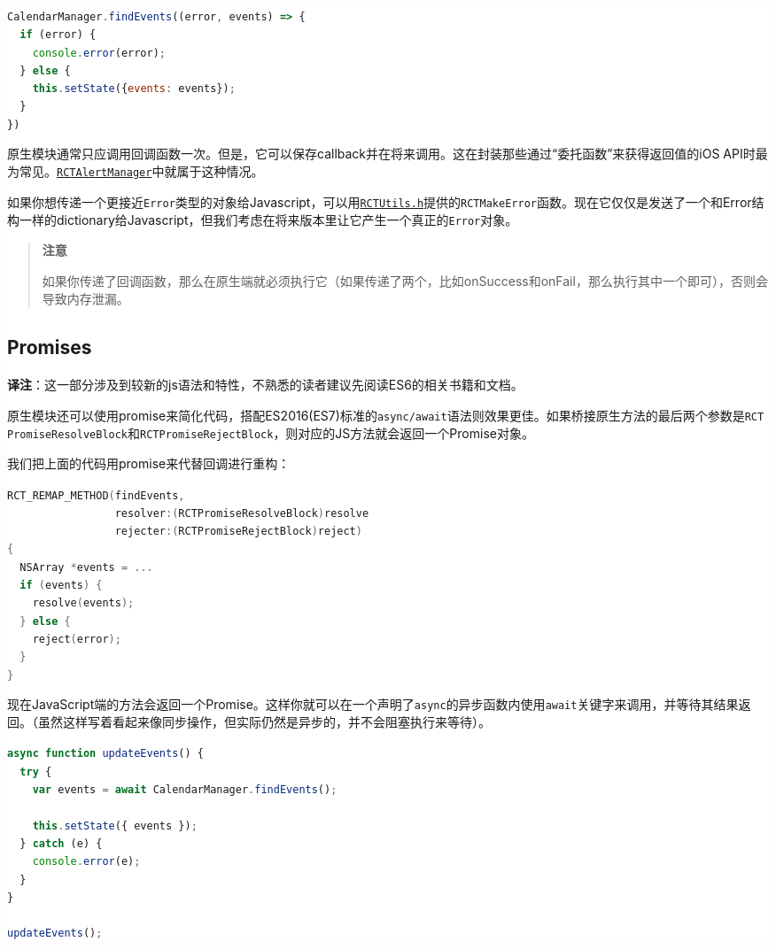 ```javascript
CalendarManager.findEvents((error, events) => {
  if (error) {
    console.error(error);
  } else {
    this.setState({events: events});
  }
})
```

原生模块通常只应调用回调函数一次。但是，它可以保存callback并在将来调用。这在封装那些通过“委托函数”来获得返回值的iOS API时最为常见。[`RCTAlertManager`](https://github.com/facebook/react-native/blob/master/React/Modules/RCTAlertManager.m)中就属于这种情况。

如果你想传递一个更接近`Error`类型的对象给Javascript，可以用[`RCTUtils.h`](https://github.com/facebook/react-native/blob/master/React/Base/RCTUtils.h)提供的`RCTMakeError`函数。现在它仅仅是发送了一个和Error结构一样的dictionary给Javascript，但我们考虑在将来版本里让它产生一个真正的`Error`对象。

> **注意**
>
> 如果你传递了回调函数，那么在原生端就必须执行它（如果传递了两个，比如onSuccess和onFail，那么执行其中一个即可），否则会导致内存泄漏。

## Promises

__译注__：这一部分涉及到较新的js语法和特性，不熟悉的读者建议先阅读ES6的相关书籍和文档。

原生模块还可以使用promise来简化代码，搭配ES2016(ES7)标准的`async/await`语法则效果更佳。如果桥接原生方法的最后两个参数是`RCTPromiseResolveBlock`和`RCTPromiseRejectBlock`，则对应的JS方法就会返回一个Promise对象。

我们把上面的代码用promise来代替回调进行重构：

```objective-c
RCT_REMAP_METHOD(findEvents,
                 resolver:(RCTPromiseResolveBlock)resolve
                 rejecter:(RCTPromiseRejectBlock)reject)
{
  NSArray *events = ...
  if (events) {
    resolve(events);
  } else {
    reject(error);
  }
}
```

现在JavaScript端的方法会返回一个Promise。这样你就可以在一个声明了`async`的异步函数内使用`await`关键字来调用，并等待其结果返回。（虽然这样写着看起来像同步操作，但实际仍然是异步的，并不会阻塞执行来等待）。

```js
async function updateEvents() {
  try {
    var events = await CalendarManager.findEvents();

    this.setState({ events });
  } catch (e) {
    console.error(e);
  }
}

updateEvents();
```
